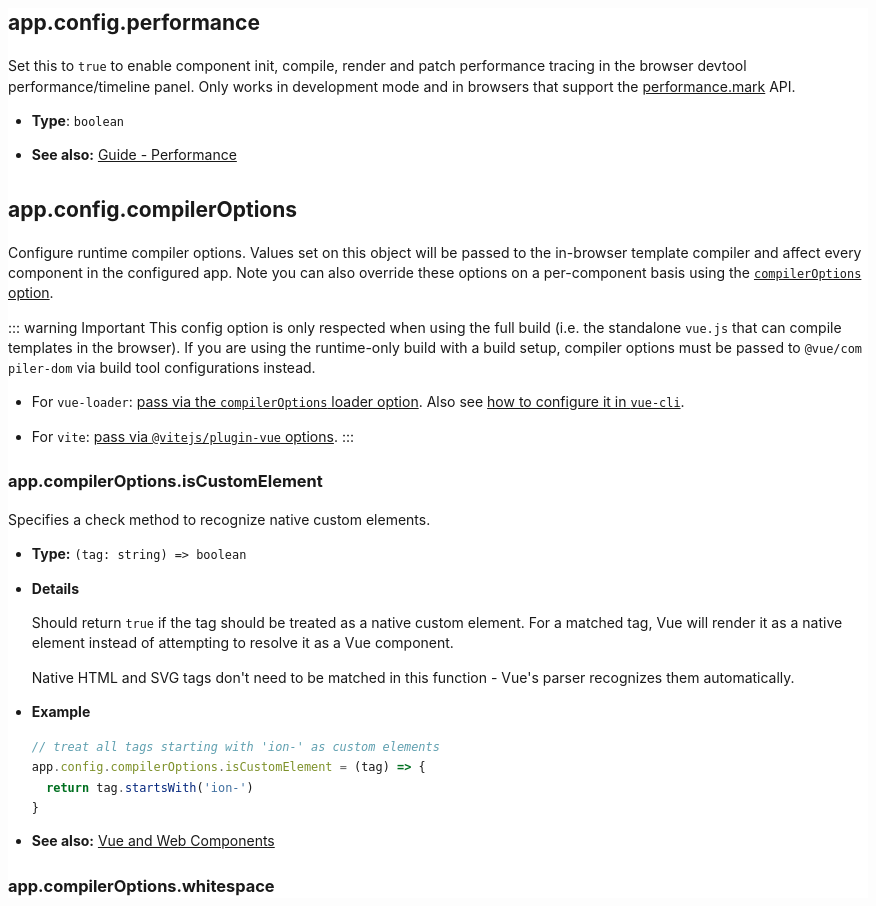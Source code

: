 ## app.config.performance

Set this to `true` to enable component init, compile, render and patch performance tracing in the browser devtool performance/timeline panel. Only works in development mode and in browsers that support the [performance.mark](https://developer.mozilla.org/en-US/docs/Web/API/Performance/mark) API.

- **Type**: `boolean`

- **See also:** [Guide - Performance](/guide/best-practices/performance.html)

## app.config.compilerOptions

Configure runtime compiler options. Values set on this object will be passed to the in-browser template compiler and affect every component in the configured app. Note you can also override these options on a per-component basis using the [`compilerOptions` option](/api/options-rendering.html#compileroptions).

::: warning Important
This config option is only respected when using the full build (i.e. the standalone `vue.js` that can compile templates in the browser). If you are using the runtime-only build with a build setup, compiler options must be passed to `@vue/compiler-dom` via build tool configurations instead.

- For `vue-loader`: [pass via the `compilerOptions` loader option](/). Also see [how to configure it in `vue-cli`](/).

- For `vite`: [pass via `@vitejs/plugin-vue` options](https://github.com/vitejs/vite/tree/main/packages/plugin-vue#options).
  :::

### app.compilerOptions.isCustomElement

Specifies a check method to recognize native custom elements.

- **Type:** `(tag: string) => boolean`

- **Details**

  Should return `true` if the tag should be treated as a native custom element. For a matched tag, Vue will render it as a native element instead of attempting to resolve it as a Vue component.

  Native HTML and SVG tags don't need to be matched in this function - Vue's parser recognizes them automatically.

- **Example**

  ```js
  // treat all tags starting with 'ion-' as custom elements
  app.config.compilerOptions.isCustomElement = (tag) => {
    return tag.startsWith('ion-')
  }
  ```

- **See also:** [Vue and Web Components](/guide/extras/web-components.html)

### app.compilerOptions.whitespace
